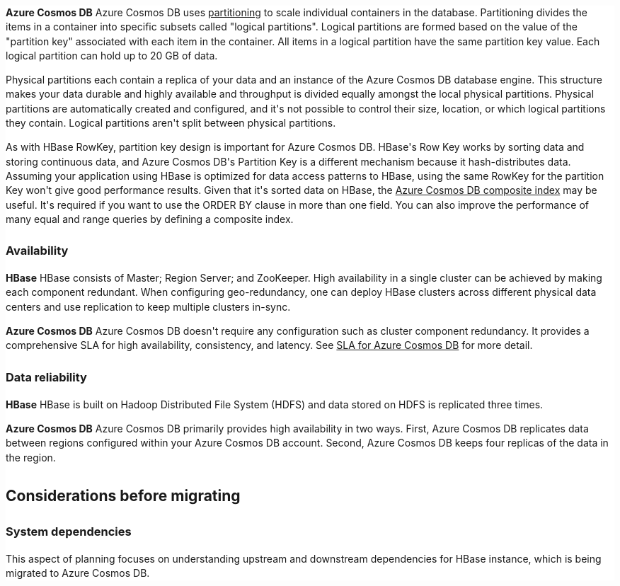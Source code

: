 **Azure Cosmos DB**
Azure Cosmos DB uses [partitioning](../partitioning-overview.md) to scale individual containers in the database. Partitioning divides the items in a container into specific subsets called "logical partitions". Logical partitions are formed based on the value of the "partition key" associated with each item in the container. All items in a logical partition have the same partition key value. Each logical partition can hold up to 20 GB of data.

Physical partitions each contain a replica of your data and an instance of the Azure Cosmos DB database engine. This structure makes your data durable and highly available and throughput is divided equally amongst the local physical partitions. Physical partitions are automatically created and configured, and it's not possible to control their size, location, or which logical partitions they contain. Logical partitions aren't split between physical partitions.

As with HBase RowKey, partition key design is important for Azure Cosmos DB. HBase's Row Key works by sorting data and storing continuous data, and Azure Cosmos DB's Partition Key is a different mechanism because it hash-distributes data. Assuming your application using HBase is optimized for data access patterns to HBase, using the same RowKey for the partition Key won't give good performance results. Given that it's sorted data on HBase, the [Azure Cosmos DB composite index](../index-policy.md#composite-indexes) may be useful. It's required if you want to use the ORDER BY clause in more than one field. You can also improve the performance of many equal and range queries by defining a composite index.

### Availability

**HBase**
HBase consists of Master; Region Server; and ZooKeeper. High availability in a single cluster can be achieved by making each component redundant. When configuring geo-redundancy, one can deploy HBase clusters across different physical data centers and use replication to keep multiple clusters in-sync.

**Azure Cosmos DB**
Azure Cosmos DB doesn't require any configuration such as cluster component redundancy. It provides a comprehensive SLA for high availability, consistency, and latency. See [SLA for Azure Cosmos DB](https://azure.microsoft.com/support/legal/sla/cosmos-db/v1_3/) for more detail.

### Data reliability

**HBase**
HBase is built on Hadoop Distributed File System (HDFS) and data stored on HDFS is replicated three times.

**Azure Cosmos DB**
Azure Cosmos DB primarily provides high availability in two ways. First, Azure Cosmos DB replicates data between regions configured within your Azure Cosmos DB account. Second, Azure Cosmos DB keeps four replicas of the data in the region.

## Considerations before migrating

### System dependencies

This aspect of planning focuses on understanding upstream and downstream dependencies for HBase instance, which is being migrated to Azure Cosmos DB.
